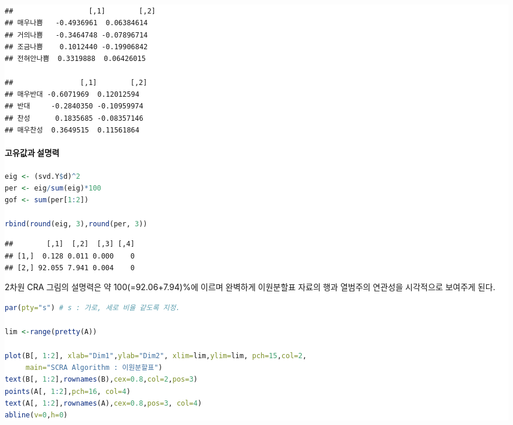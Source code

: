     ##                  [,1]        [,2]
    ## 매우나쁨   -0.4936961  0.06384614
    ## 거의나쁨   -0.3464748 -0.07896714
    ## 조금나쁨    0.1012440 -0.19906842
    ## 전혀안나쁨  0.3319888  0.06426015

    ##                [,1]        [,2]
    ## 매우반대 -0.6071969  0.12012594
    ## 반대     -0.2840350 -0.10959974
    ## 찬성      0.1835685 -0.08357146
    ## 매우찬성  0.3649515  0.11561864

#### 고유값과 설명력

``` r
eig <- (svd.Y$d)^2
per <- eig/sum(eig)*100
gof <- sum(per[1:2])

rbind(round(eig, 3),round(per, 3))
```

    ##        [,1]  [,2]  [,3] [,4]
    ## [1,]  0.128 0.011 0.000    0
    ## [2,] 92.055 7.941 0.004    0

2차원 CRA 그림의 설명력은 약 100(=92.06+7.94)%에 이르며 완벽하게 이원분할표 자료의 행과 열범주의 연관성을 시각적으로 보여주게 된다.

``` r
par(pty="s") # s : 가로, 세로 비율 같도록 지정.

lim <-range(pretty(A))

plot(B[, 1:2], xlab="Dim1",ylab="Dim2", xlim=lim,ylim=lim, pch=15,col=2,
     main="SCRA Algorithm : 이원분할표")
text(B[, 1:2],rownames(B),cex=0.8,col=2,pos=3)
points(A[, 1:2],pch=16, col=4)
text(A[, 1:2],rownames(A),cex=0.8,pos=3, col=4)
abline(v=0,h=0)
```
